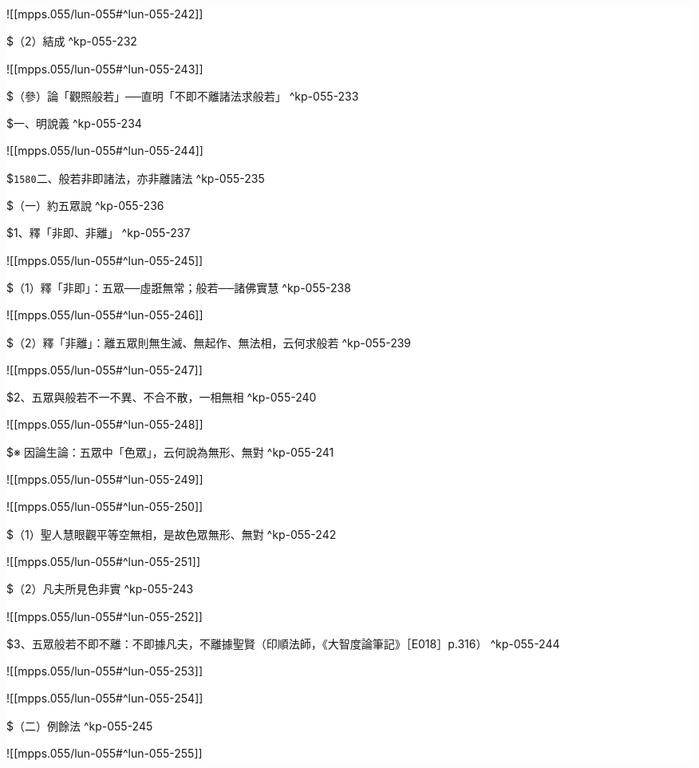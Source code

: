 ![[mpps.055/lun-055#^lun-055-242]]

 $（2）結成 ^kp-055-232

![[mpps.055/lun-055#^lun-055-243]]

 $（參）論「觀照般若」──直明「不即不離諸法求般若」 ^kp-055-233

 $一、明說義 ^kp-055-234

![[mpps.055/lun-055#^lun-055-244]]

 $`1580`二、般若非即諸法，亦非離諸法 ^kp-055-235

 $（一）約五眾說 ^kp-055-236

 $1、釋「非即、非離」 ^kp-055-237

![[mpps.055/lun-055#^lun-055-245]]

 $（1）釋「非即」：五眾──虛誑無常；般若──諸佛實慧 ^kp-055-238

![[mpps.055/lun-055#^lun-055-246]]

 $（2）釋「非離」：離五眾則無生滅、無起作、無法相，云何求般若 ^kp-055-239

![[mpps.055/lun-055#^lun-055-247]]

 $2、五眾與般若不一不異、不合不散，一相無相 ^kp-055-240

![[mpps.055/lun-055#^lun-055-248]]

 $※ 因論生論：五眾中「色眾」，云何說為無形、無對 ^kp-055-241

![[mpps.055/lun-055#^lun-055-249]]

![[mpps.055/lun-055#^lun-055-250]]

 $（1）聖人慧眼觀平等空無相，是故色眾無形、無對 ^kp-055-242

![[mpps.055/lun-055#^lun-055-251]]

 $（2）凡夫所見色非實 ^kp-055-243

![[mpps.055/lun-055#^lun-055-252]]

 $3、五眾般若不即不離：不即據凡夫，不離據聖賢（印順法師，《大智度論筆記》［E018］p.316） ^kp-055-244

![[mpps.055/lun-055#^lun-055-253]]

![[mpps.055/lun-055#^lun-055-254]]

 $（二）例餘法 ^kp-055-245

![[mpps.055/lun-055#^lun-055-255]]
